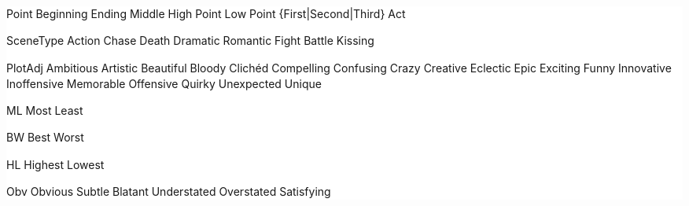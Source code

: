 Point
  Beginning
  Ending
  Middle
  High Point
  Low Point
  {First|Second|Third} Act

SceneType
  Action
  Chase
  Death
  Dramatic
  Romantic
  Fight
  Battle
  Kissing
  

PlotAdj
  Ambitious
  Artistic
  Beautiful
  Bloody
  Clichéd
  Compelling
  Confusing
  Crazy
  Creative
  Eclectic
  Epic
  Exciting
  Funny
  Innovative
  Inoffensive
  Memorable
  Offensive
  Quirky
  Unexpected
  Unique
  
  
ML
  Most
  Least

BW
  Best
  Worst

HL
  Highest
  Lowest

Obv
  Obvious
  Subtle
  Blatant
  Understated
  Overstated
  Satisfying
